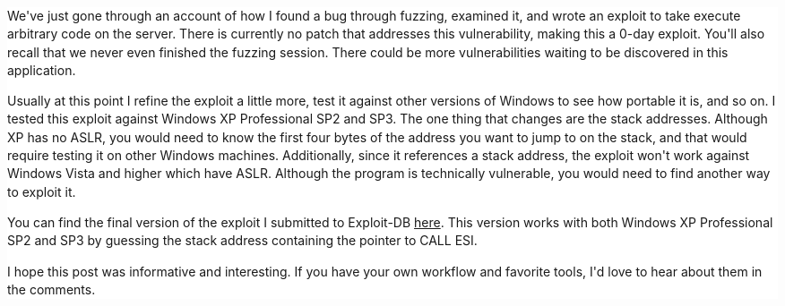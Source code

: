 We've just gone through an account of how I found a bug through fuzzing, examined it, and wrote an exploit to take execute arbitrary code on the server. There is currently no patch that addresses this vulnerability, making this a 0-day exploit. You'll also recall that we never even finished the fuzzing session. There could be more vulnerabilities waiting to be discovered in this application. 

Usually at this point I refine the exploit a little more, test it against other versions of Windows to see how portable it is, and so on. I tested this exploit against Windows XP Professional SP2 and SP3. The one thing that changes are the stack addresses. Although XP has no ASLR, you would need to know the first four bytes of the address you want to jump to on the stack, and that would require testing it on other Windows machines. Additionally, since it references a stack address, the exploit won't work against Windows Vista and higher which have ASLR. Although the program is technically vulnerable, you would need to find another way to exploit it. 

You can find the final version of the exploit I submitted to Exploit-DB [here](http://www.exploit-db.com/exploits/33352/). This version works with both Windows XP Professional SP2 and SP3 by guessing the stack address containing the pointer to CALL ESI.

I hope this post was informative and interesting. If you have your own workflow and favorite tools, I'd love to hear about them in the comments. 

